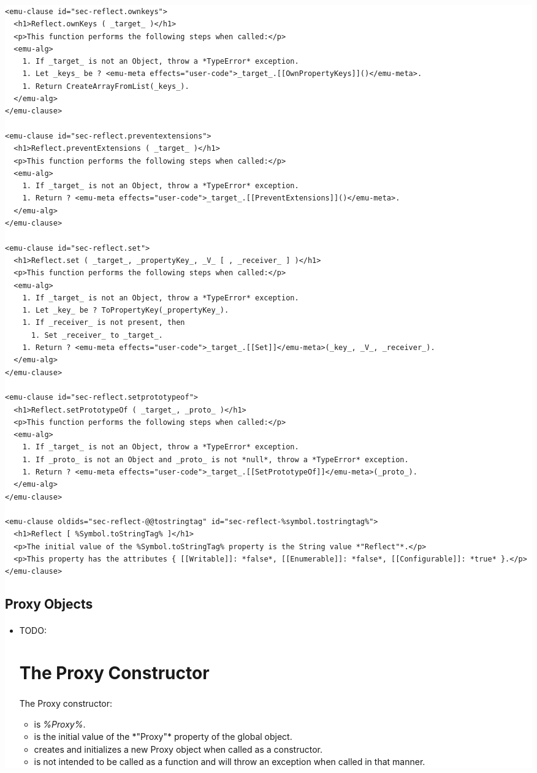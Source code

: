     <emu-clause id="sec-reflect.ownkeys">
      <h1>Reflect.ownKeys ( _target_ )</h1>
      <p>This function performs the following steps when called:</p>
      <emu-alg>
        1. If _target_ is not an Object, throw a *TypeError* exception.
        1. Let _keys_ be ? <emu-meta effects="user-code">_target_.[[OwnPropertyKeys]]()</emu-meta>.
        1. Return CreateArrayFromList(_keys_).
      </emu-alg>
    </emu-clause>

    <emu-clause id="sec-reflect.preventextensions">
      <h1>Reflect.preventExtensions ( _target_ )</h1>
      <p>This function performs the following steps when called:</p>
      <emu-alg>
        1. If _target_ is not an Object, throw a *TypeError* exception.
        1. Return ? <emu-meta effects="user-code">_target_.[[PreventExtensions]]()</emu-meta>.
      </emu-alg>
    </emu-clause>

    <emu-clause id="sec-reflect.set">
      <h1>Reflect.set ( _target_, _propertyKey_, _V_ [ , _receiver_ ] )</h1>
      <p>This function performs the following steps when called:</p>
      <emu-alg>
        1. If _target_ is not an Object, throw a *TypeError* exception.
        1. Let _key_ be ? ToPropertyKey(_propertyKey_).
        1. If _receiver_ is not present, then
          1. Set _receiver_ to _target_.
        1. Return ? <emu-meta effects="user-code">_target_.[[Set]]</emu-meta>(_key_, _V_, _receiver_).
      </emu-alg>
    </emu-clause>

    <emu-clause id="sec-reflect.setprototypeof">
      <h1>Reflect.setPrototypeOf ( _target_, _proto_ )</h1>
      <p>This function performs the following steps when called:</p>
      <emu-alg>
        1. If _target_ is not an Object, throw a *TypeError* exception.
        1. If _proto_ is not an Object and _proto_ is not *null*, throw a *TypeError* exception.
        1. Return ? <emu-meta effects="user-code">_target_.[[SetPrototypeOf]]</emu-meta>(_proto_).
      </emu-alg>
    </emu-clause>

    <emu-clause oldids="sec-reflect-@@tostringtag" id="sec-reflect-%symbol.tostringtag%">
      <h1>Reflect [ %Symbol.toStringTag% ]</h1>
      <p>The initial value of the %Symbol.toStringTag% property is the String value *"Reflect"*.</p>
      <p>This property has the attributes { [[Writable]]: *false*, [[Enumerable]]: *false*, [[Configurable]]: *true* }.</p>
    </emu-clause>

<h2 id="sec-proxy-objects"></h2>

## Proxy Objects

* TODO:
  <emu-clause id="sec-proxy-constructor">
  <h1>The Proxy Constructor</h1>
  <p>The Proxy constructor:</p>
  <ul>
  <li>is <dfn>%Proxy%</dfn>.</li>
  <li>is the initial value of the *"Proxy"* property of the global object.</li>
  <li>creates and initializes a new Proxy object when called as a constructor.</li>
  <li>is not intended to be called as a function and will throw an exception when called in that manner.</li>
  </ul>
